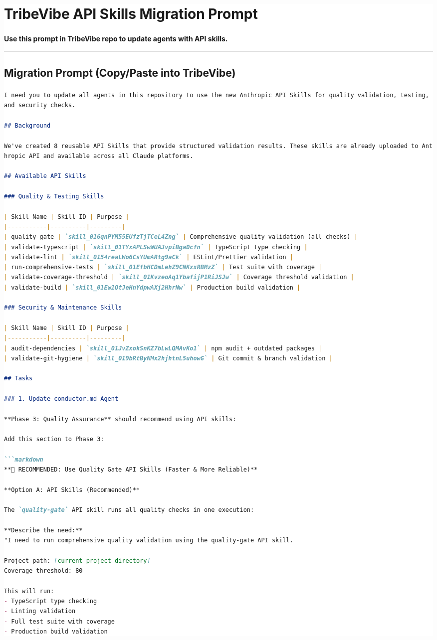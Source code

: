 # TribeVibe API Skills Migration Prompt

**Use this prompt in TribeVibe repo to update agents with API skills.**

---

## Migration Prompt (Copy/Paste into TribeVibe)

```markdown
I need you to update all agents in this repository to use the new Anthropic API Skills for quality validation, testing, and security checks.

## Background

We've created 8 reusable API Skills that provide structured validation results. These skills are already uploaded to Anthropic API and available across all Claude platforms.

## Available API Skills

### Quality & Testing Skills

| Skill Name | Skill ID | Purpose |
|-----------|----------|---------|
| quality-gate | `skill_016qnPYM55EUfzTjTCeL4Zng` | Comprehensive quality validation (all checks) |
| validate-typescript | `skill_01TYxAPLSwWUAJvpiBgaDcfn` | TypeScript type checking |
| validate-lint | `skill_0154reaLWo6CsYUmARtg9aCk` | ESLint/Prettier validation |
| run-comprehensive-tests | `skill_01EfbHCDmLehZ9CNKxxRBMzZ` | Test suite with coverage |
| validate-coverage-threshold | `skill_01KvzeoAq1YbafijP1RiJSJw` | Coverage threshold validation |
| validate-build | `skill_01Ew1QtJeHnYdpwAXj2HhrNw` | Production build validation |

### Security & Maintenance Skills

| Skill Name | Skill ID | Purpose |
|-----------|----------|---------|
| audit-dependencies | `skill_01JvZxokSnKZ7bLwLQMAvKo1` | npm audit + outdated packages |
| validate-git-hygiene | `skill_019bRtByNMx2hjhtnL5uhowG` | Git commit & branch validation |

## Tasks

### 1. Update conductor.md Agent

**Phase 3: Quality Assurance** should recommend using API skills:

Add this section to Phase 3:

```markdown
**🚀 RECOMMENDED: Use Quality Gate API Skills (Faster & More Reliable)**

**Option A: API Skills (Recommended)**

The `quality-gate` API skill runs all quality checks in one execution:

**Describe the need:**
"I need to run comprehensive quality validation using the quality-gate API skill.

Project path: [current project directory]
Coverage threshold: 80

This will run:
- TypeScript type checking
- Linting validation
- Full test suite with coverage
- Production build validation
```